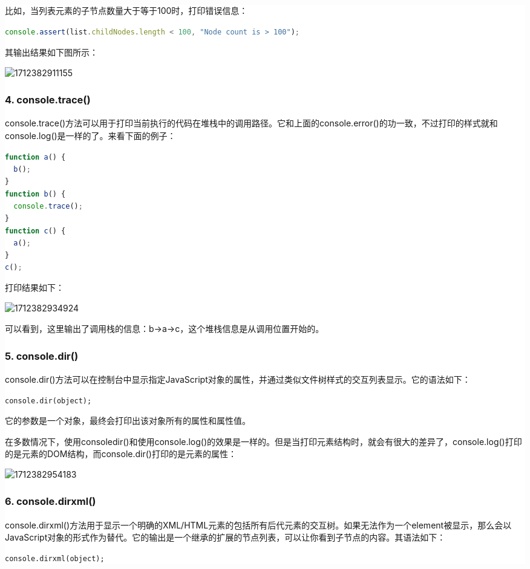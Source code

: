 比如，当列表元素的子节点数量大于等于100时，打印错误信息：

```js
console.assert(list.childNodes.length < 100, "Node count is > 100");
```

其输出结果如下图所示：

![1712382911155](C:\Users\Administrator\AppData\Roaming\Typora\typora-user-images\1712382911155.png)

### 4. console.trace()

console.trace()方法可以用于打印当前执行的代码在堆栈中的调用路径。它和上面的console.error()的功一致，不过打印的样式就和console.log()是一样的了。来看下面的例子：

```js
function a() {
  b();
}
function b() {
  console.trace();
}
function c() {
  a();
}
c();
```

打印结果如下：

![1712382934924](C:\Users\Administrator\AppData\Roaming\Typora\typora-user-images\1712382934924.png)

可以看到，这里输出了调用栈的信息：b→a→c，这个堆栈信息是从调用位置开始的。

### 5. console.dir()

console.dir()方法可以在控制台中显示指定JavaScript对象的属性，并通过类似文件树样式的交互列表显示。它的语法如下：

```
console.dir(object);
```

它的参数是一个对象，最终会打印出该对象所有的属性和属性值。

在多数情况下，使用consoledir()和使用console.log()的效果是一样的。但是当打印元素结构时，就会有很大的差异了，console.log()打印的是元素的DOM结构，而console.dir()打印的是元素的属性：

![1712382954183](C:\Users\Administrator\AppData\Roaming\Typora\typora-user-images\1712382954183.png)

### 6. console.dirxml()

console.dirxml()方法用于显示一个明确的XML/HTML元素的包括所有后代元素的交互树。如果无法作为一个element被显示，那么会以JavaScript对象的形式作为替代。它的输出是一个继承的扩展的节点列表，可以让你看到子节点的内容。其语法如下：

```
console.dirxml(object);
```
